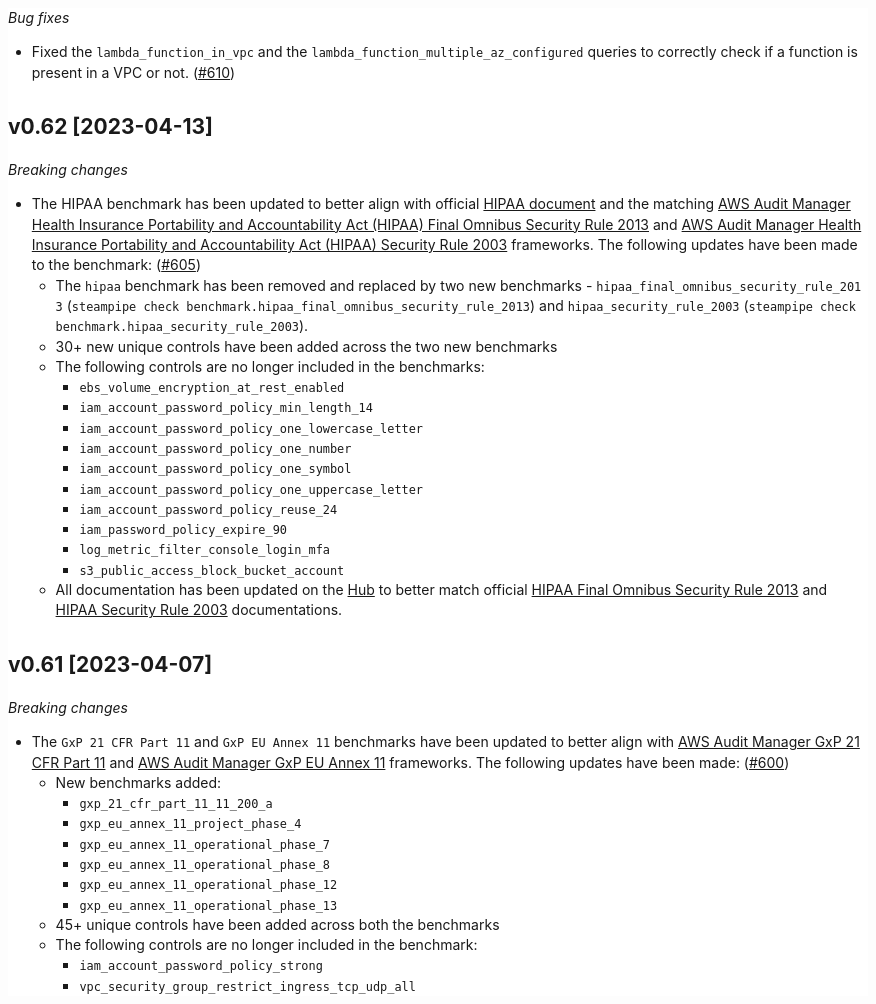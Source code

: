 _Bug fixes_

- Fixed the `lambda_function_in_vpc` and the `lambda_function_multiple_az_configured` queries to correctly check if a function is present in a VPC or not. ([#610](https://github.com/turbot/steampipe-mod-aws-compliance/pull/610))

## v0.62 [2023-04-13]

_Breaking changes_

- The HIPAA benchmark has been updated to better align with official [HIPAA document](https://www.hhs.gov/hipaa/index.html) and the matching [AWS Audit Manager Health Insurance Portability and Accountability Act (HIPAA) Final Omnibus Security Rule 2013](https://docs.aws.amazon.com/audit-manager/latest/userguide/HIPAA-omnibus-rule.html) and [AWS Audit Manager Health Insurance Portability and Accountability Act (HIPAA) Security Rule 2003](https://docs.aws.amazon.com/audit-manager/latest/userguide/HIPAA.html) frameworks. The following updates have been made to the benchmark: ([#605](https://github.com/turbot/steampipe-mod-aws-compliance/pull/605))
  - The `hipaa` benchmark has been removed and replaced by two new benchmarks - `hipaa_final_omnibus_security_rule_2013` (`steampipe check benchmark.hipaa_final_omnibus_security_rule_2013`) and `hipaa_security_rule_2003` (`steampipe check benchmark.hipaa_security_rule_2003`).
  - 30+ new unique controls have been added across the two new benchmarks
  - The following controls are no longer included in the benchmarks:
    - `ebs_volume_encryption_at_rest_enabled`
    - `iam_account_password_policy_min_length_14`
    - `iam_account_password_policy_one_lowercase_letter`
    - `iam_account_password_policy_one_number`
    - `iam_account_password_policy_one_symbol`
    - `iam_account_password_policy_one_uppercase_letter`
    - `iam_account_password_policy_reuse_24`
    - `iam_password_policy_expire_90`
    - `log_metric_filter_console_login_mfa`
    - `s3_public_access_block_bucket_account`
  - All documentation has been updated on the [Hub](https://hub.steampipe.io/mods/turbot/aws_compliance/controls) to better match official [HIPAA Final Omnibus Security Rule 2013](https://hub.steampipe.io/mods/turbot/aws_compliance/controls/benchmark.hipaa_final_omnibus_security_rule_2013) and [HIPAA Security Rule 2003](https://hub.steampipe.io/mods/turbot/aws_compliance/controls/benchmark.hipaa_security_rule_2003) documentations.

## v0.61 [2023-04-07]

_Breaking changes_

- The `GxP 21 CFR Part 11` and `GxP EU Annex 11` benchmarks have been updated to better align with [AWS Audit Manager GxP 21 CFR Part 11](https://docs.aws.amazon.com/audit-manager/latest/userguide/GxP.html) and [AWS Audit Manager GxP EU Annex 11](https://docs.aws.amazon.com/audit-manager/latest/userguide/GxP-EU-Annex-11.html) frameworks. The following updates have been made: ([#600](https://github.com/turbot/steampipe-mod-aws-compliance/pull/600))
  - New benchmarks added:
    - `gxp_21_cfr_part_11_11_200_a`
    - `gxp_eu_annex_11_project_phase_4`
    - `gxp_eu_annex_11_operational_phase_7`
    - `gxp_eu_annex_11_operational_phase_8`
    - `gxp_eu_annex_11_operational_phase_12`
    - `gxp_eu_annex_11_operational_phase_13`
  - 45+ unique controls have been added across both the benchmarks
  - The following controls are no longer included in the benchmark:
    - `iam_account_password_policy_strong`
    - `vpc_security_group_restrict_ingress_tcp_udp_all`
